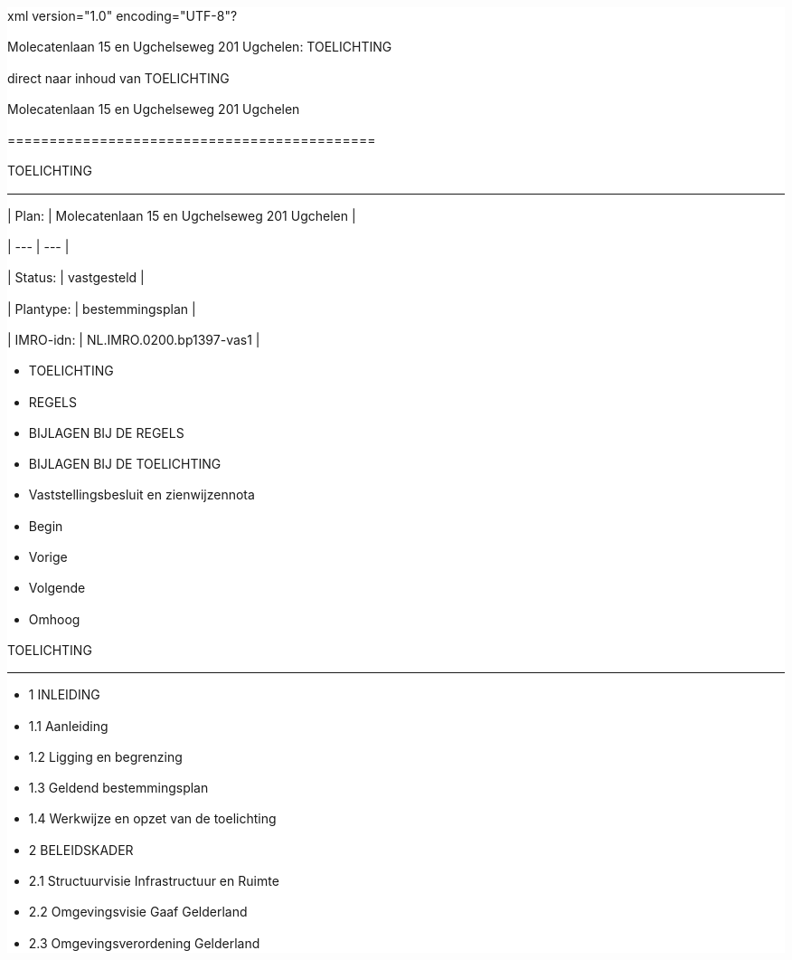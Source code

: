xml version\="1\.0" encoding\="UTF\-8"?

Molecatenlaan 15 en Ugchelseweg 201 Ugchelen: TOELICHTING

direct naar inhoud van TOELICHTING

Molecatenlaan 15 en Ugchelseweg 201 Ugchelen

============================================

TOELICHTING

-----------

| Plan: | Molecatenlaan 15 en Ugchelseweg 201 Ugchelen |

| --- | --- |

| Status: | vastgesteld |

| Plantype: | bestemmingsplan |

| IMRO\-idn: | NL.IMRO.0200\.bp1397\-vas1 |

* TOELICHTING

* REGELS

* BIJLAGEN BIJ DE REGELS

* BIJLAGEN BIJ DE TOELICHTING

* Vaststellingsbesluit en zienwijzennota

* Begin

* Vorige

* Volgende

* Omhoog

TOELICHTING

-----------

* 1 INLEIDING

+ 1\.1 Aanleiding

+ 1\.2 Ligging en begrenzing

+ 1\.3 Geldend bestemmingsplan

+ 1\.4 Werkwijze en opzet van de toelichting

* 2 BELEIDSKADER

+ 2\.1 Structuurvisie Infrastructuur en Ruimte

+ 2\.2 Omgevingsvisie Gaaf Gelderland

+ 2\.3 Omgevingsverordening Gelderland
